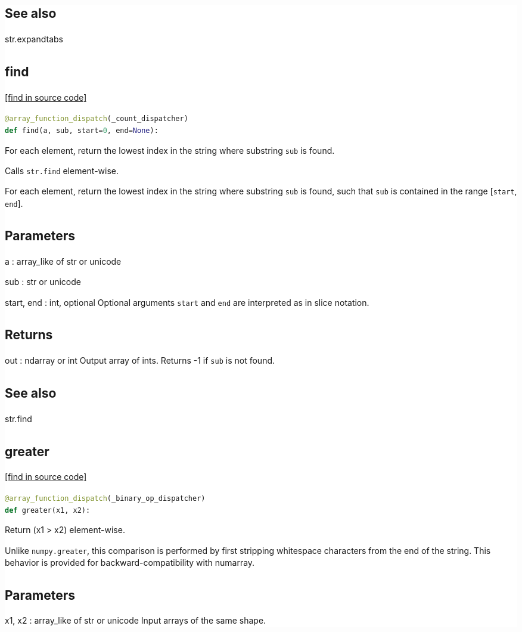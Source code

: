 See also
--------
str.expandtabs

## find

[[find in source code]](..\..\..\..\..\..\env\Lib\site-packages\numpy\core\defchararray.py#L684)

```python
@array_function_dispatch(_count_dispatcher)
def find(a, sub, start=0, end=None):
```

For each element, return the lowest index in the string where
substring `sub` is found.

Calls `str.find` element-wise.

For each element, return the lowest index in the string where
substring `sub` is found, such that `sub` is contained in the
range [`start`, `end`].

Parameters
----------
a : array_like of str or unicode

sub : str or unicode

start, end : int, optional
    Optional arguments `start` and `end` are interpreted as in
    slice notation.

Returns
-------
out : ndarray or int
    Output array of ints.  Returns -1 if `sub` is not found.

See also
--------
str.find

## greater

[[find in source code]](..\..\..\..\..\..\env\Lib\site-packages\numpy\core\defchararray.py#L206)

```python
@array_function_dispatch(_binary_op_dispatcher)
def greater(x1, x2):
```

Return (x1 > x2) element-wise.

Unlike `numpy.greater`, this comparison is performed by first
stripping whitespace characters from the end of the string.  This
behavior is provided for backward-compatibility with numarray.

Parameters
----------
x1, x2 : array_like of str or unicode
    Input arrays of the same shape.
